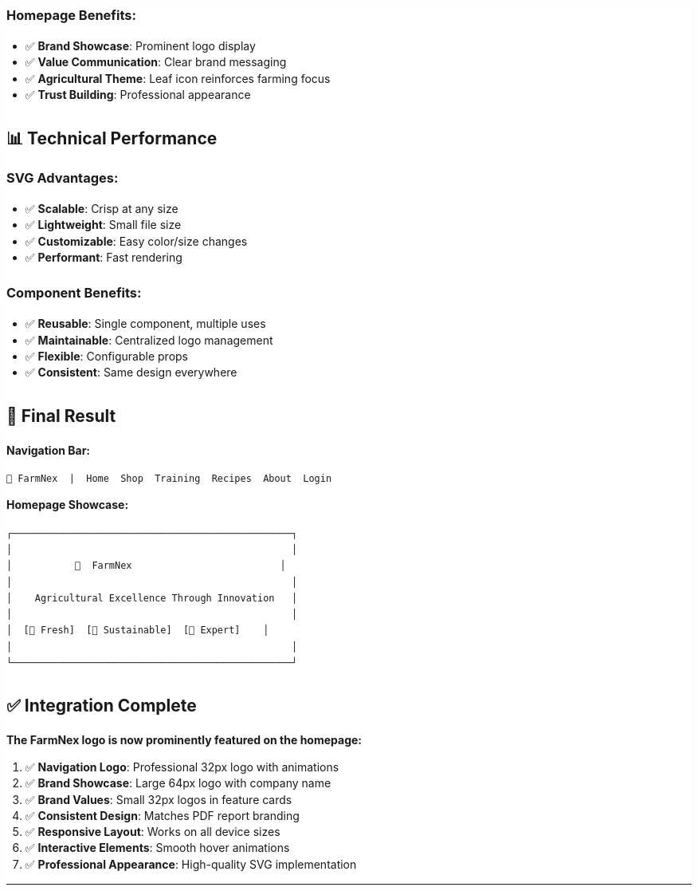 ### **Homepage Benefits:**
- ✅ **Brand Showcase**: Prominent logo display
- ✅ **Value Communication**: Clear brand messaging
- ✅ **Agricultural Theme**: Leaf icon reinforces farming focus
- ✅ **Trust Building**: Professional appearance

## 📊 **Technical Performance**

### **SVG Advantages:**
- ✅ **Scalable**: Crisp at any size
- ✅ **Lightweight**: Small file size
- ✅ **Customizable**: Easy color/size changes
- ✅ **Performant**: Fast rendering

### **Component Benefits:**
- ✅ **Reusable**: Single component, multiple uses
- ✅ **Maintainable**: Centralized logo management
- ✅ **Flexible**: Configurable props
- ✅ **Consistent**: Same design everywhere

## 🎯 **Final Result**

**Navigation Bar:**
```
🍃 FarmNex  |  Home  Shop  Training  Recipes  About  Login
```

**Homepage Showcase:**
```
┌─────────────────────────────────────────────────┐
│                                                 │
│           🍃  FarmNex                          │
│                                                 │
│    Agricultural Excellence Through Innovation   │
│                                                 │
│  [🍃 Fresh]  [🍃 Sustainable]  [🍃 Expert]    │
│                                                 │
└─────────────────────────────────────────────────┘
```

## ✅ **Integration Complete**

**The FarmNex logo is now prominently featured on the homepage:**

1. ✅ **Navigation Logo**: Professional 32px logo with animations
2. ✅ **Brand Showcase**: Large 64px logo with company name  
3. ✅ **Brand Values**: Small 32px logos in feature cards
4. ✅ **Consistent Design**: Matches PDF report branding
5. ✅ **Responsive Layout**: Works on all device sizes
6. ✅ **Interactive Elements**: Smooth hover animations
7. ✅ **Professional Appearance**: High-quality SVG implementation

---